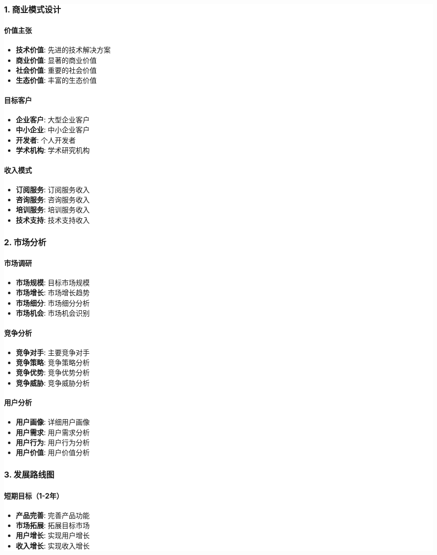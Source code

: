 ### 1. 商业模式设计

#### 价值主张

- **技术价值**: 先进的技术解决方案
- **商业价值**: 显著的商业价值
- **社会价值**: 重要的社会价值
- **生态价值**: 丰富的生态价值

#### 目标客户

- **企业客户**: 大型企业客户
- **中小企业**: 中小企业客户
- **开发者**: 个人开发者
- **学术机构**: 学术研究机构

#### 收入模式

- **订阅服务**: 订阅服务收入
- **咨询服务**: 咨询服务收入
- **培训服务**: 培训服务收入
- **技术支持**: 技术支持收入

### 2. 市场分析

#### 市场调研

- **市场规模**: 目标市场规模
- **市场增长**: 市场增长趋势
- **市场细分**: 市场细分分析
- **市场机会**: 市场机会识别

#### 竞争分析

- **竞争对手**: 主要竞争对手
- **竞争策略**: 竞争策略分析
- **竞争优势**: 竞争优势分析
- **竞争威胁**: 竞争威胁分析

#### 用户分析

- **用户画像**: 详细用户画像
- **用户需求**: 用户需求分析
- **用户行为**: 用户行为分析
- **用户价值**: 用户价值分析

### 3. 发展路线图

#### 短期目标（1-2年）

- **产品完善**: 完善产品功能
- **市场拓展**: 拓展目标市场
- **用户增长**: 实现用户增长
- **收入增长**: 实现收入增长
